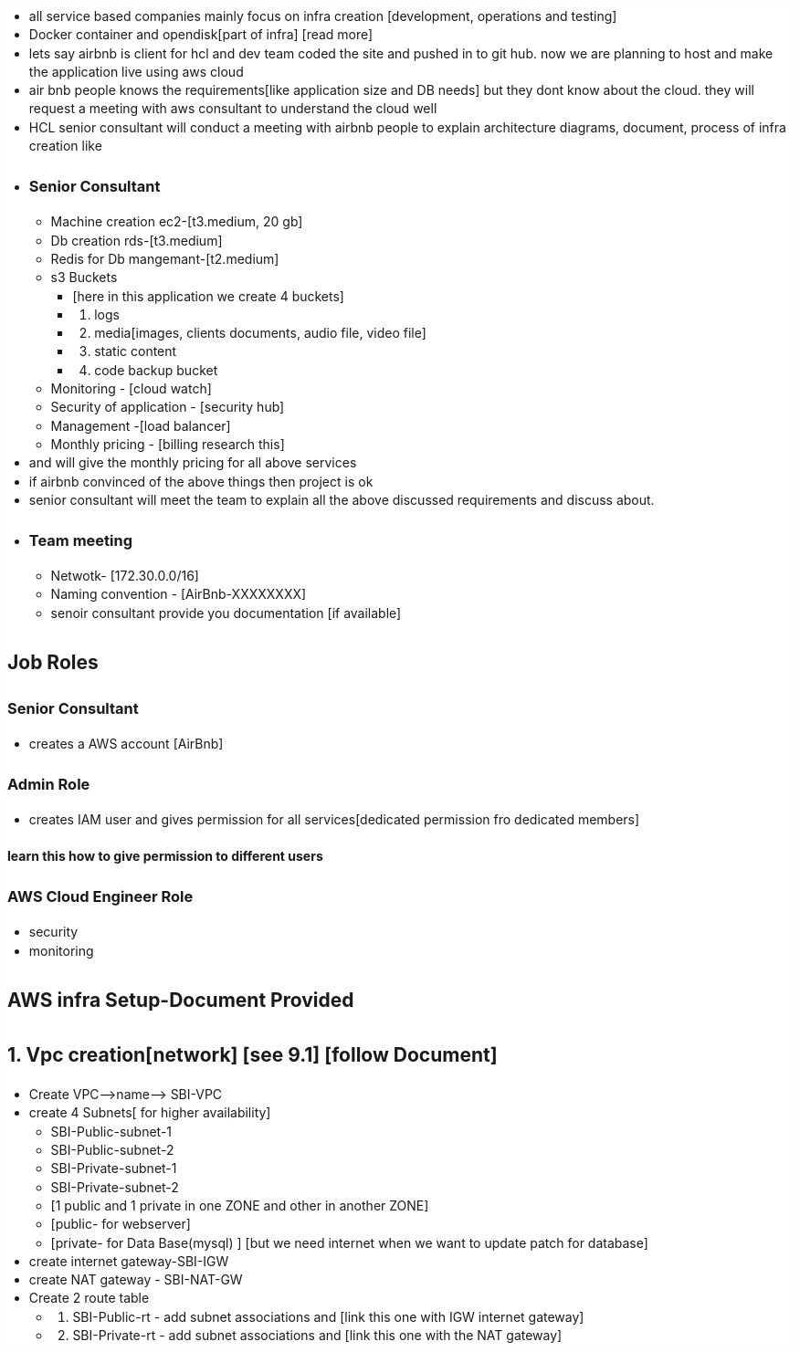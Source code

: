 - all service based companies mainly focus on infra creation [development, operations and testing]
- Docker container and opendisk[part of infra]  [read more]
- lets say airbnb is client for hcl and dev team coded the site and pushed in to git hub. now we are planning to host and make the application live using aws cloud
- air bnb people knows the requirements[like application size and DB needs] but they dont know about the cloud. they will request a meeting with aws consultant to understand the cloud well
- HCL senior consultant will conduct a meeting with airbnb people to explain  architecture diagrams, document, process of infra creation like
- ### Senior Consultant
	- Machine creation ec2-[t3.medium, 20 gb]
	- Db creation rds-[t3.medium]
	- Redis for Db mangemant-[t2.medium]
	- s3 Buckets
		- [here in this application we create 4 buckets]
		- 1. logs
		- 2. media[images, clients documents, audio file, video file]
		- 3. static content
		- 4. code backup bucket
	- Monitoring - [cloud watch] 
	- Security of application - [security hub] 
	- Management -[load balancer] 
	- Monthly pricing - [billing research this]
- and will give the monthly pricing for all above services
- if airbnb convinced of the above things then project is ok
- senior consultant will meet the team to explain all the above discussed requirements and  discuss about.
- ### Team meeting
	- Netwotk- [172.30.0.0/16]
	- Naming convention - [AirBnb-XXXXXXXX]
	- senoir consultant provide you documentation [if available]
## Job Roles
### Senior Consultant
- creates a AWS account [AirBnb]
### Admin Role
- creates IAM user and gives permission for all services[dedicated permission fro dedicated members]
#### learn this how to give permission to different users
### AWS Cloud Engineer Role
- security
- monitoring

## AWS infra Setup-Document Provided

## 1. Vpc creation[network]  [see 9.1]  [follow Document]
- Create VPC-->name--> SBI-VPC 
- create 4 Subnets[ for higher availability]
	- SBI-Public-subnet-1
	- SBI-Public-subnet-2
	- SBI-Private-subnet-1
	- SBI-Private-subnet-2
	- [1 public and 1 private in one ZONE and other in another ZONE]
	- [public- for webserver]
	- [private- for Data Base(mysql) ]  [but we need internet when we want to update patch for database]
- create internet gateway-SBI-IGW
- create NAT gateway - SBI-NAT-GW
- Create 2 route table
	- 1. SBI-Public-rt - add subnet associations and [link this one with IGW internet gateway]
	- 2. SBI-Private-rt - add subnet associations and [link this one with the NAT gateway]